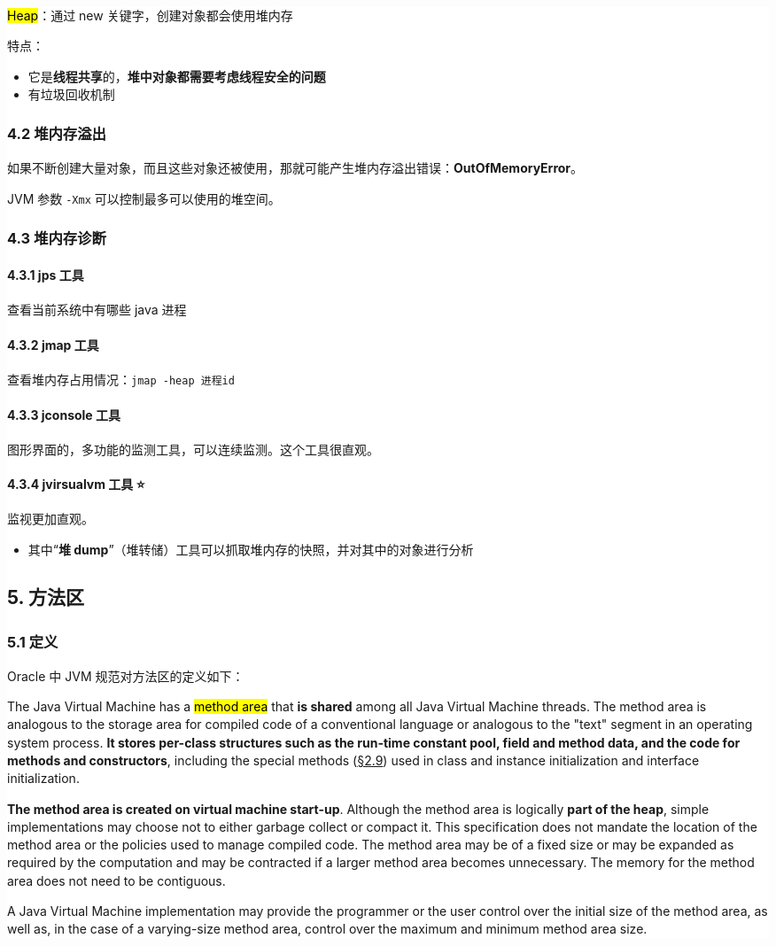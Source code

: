 <mark>Heap</mark>：通过 new 关键字，创建对象都会使用堆内存

特点：

+ 它是**线程共享**的，**堆中对象都需要考虑线程安全的问题**
+ 有垃圾回收机制

### 4.2 堆内存溢出

如果不断创建大量对象，而且这些对象还被使用，那就可能产生堆内存溢出错误：**OutOfMemoryError**。

JVM 参数 `-Xmx` 可以控制最多可以使用的堆空间。

### 4.3 堆内存诊断

#### 4.3.1 jps 工具

查看当前系统中有哪些 java  进程

#### 4.3.2 jmap 工具

查看堆内存占用情况：`jmap -heap 进程id`

#### 4.3.3 jconsole 工具

图形界面的，多功能的监测工具，可以连续监测。这个工具很直观。

#### 4.3.4 jvirsualvm 工具​ :star:

监视更加直观。

+ 其中“**堆 dump**”（堆转储）工具可以抓取堆内存的快照，并对其中的对象进行分析

## 5. 方法区

### 5.1 定义

Oracle 中 JVM 规范对方法区的定义如下：

The Java Virtual Machine has a <mark>method area</mark> that **is shared** among all Java Virtual Machine threads. The method area is analogous to the storage area for compiled code of a conventional language or analogous to the "text" segment in an operating system process. **It stores per-class structures such as the run-time constant pool, field and method data, and the code for methods and constructors**, including the special methods ([§2.9](https://docs.oracle.com/javase/specs/jvms/se8/html/jvms-2.html#jvms-2.9)) used in class and instance initialization and interface initialization.

**The method area is created on virtual machine start-up**. Although the method area is logically **part of the heap**, simple implementations may choose not to either garbage collect or compact it. This specification does not mandate the location of the method area or the policies used to manage compiled code. The method area may be of a fixed size or may be expanded as required by the computation and may be contracted if a larger method area becomes unnecessary. The memory for the method area does not need to be contiguous.

A Java Virtual Machine implementation may provide the programmer or the user control over the initial size of the method area, as well as, in the case of a varying-size method area, control over the maximum and minimum method area size.
